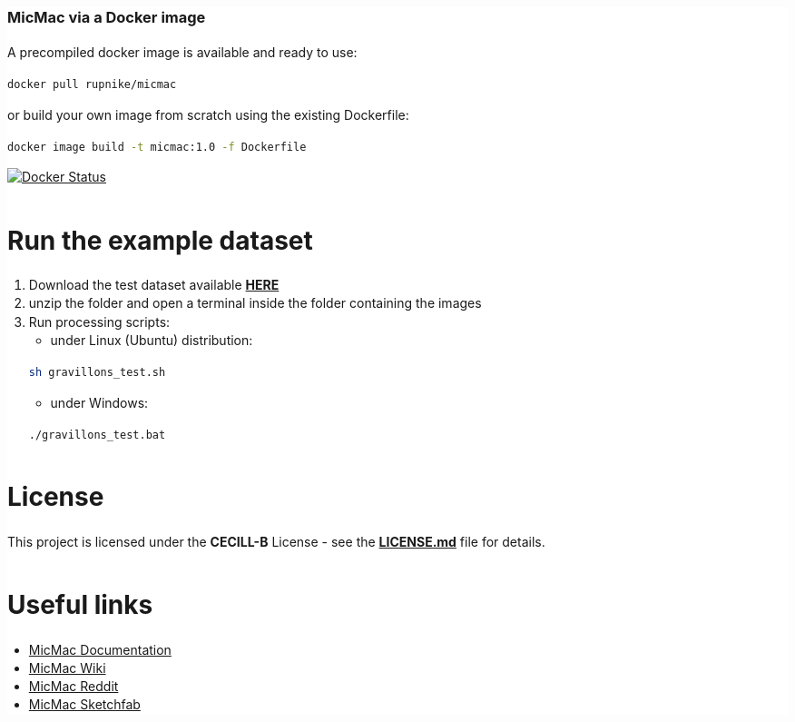 ### MicMac via a Docker image
A precompiled docker image is available and ready to use:
```sh
docker pull rupnike/micmac
```
or build your own image from scratch using the existing Dockerfile:
```sh
docker image build -t micmac:1.0 -f Dockerfile
```
[![Docker Status](https://dockeri.co/image/rupnike/micmac)](https://hub.docker.com/r/rupnike/micmac/)

# Run the example dataset
1. Download the test dataset available **[HERE](https://micmac.ensg.eu/data/gravillons_dataset.zip)**
2. unzip the folder and open a terminal inside the folder containing the images
3. Run processing scripts:
	- under Linux (Ubuntu) distribution:
	```sh
	sh gravillons_test.sh
	```
 	- under Windows:
	```sh
	./gravillons_test.bat
	```
# License
This project is licensed under the **CECILL-B** License - see the **[LICENSE.md](LICENSE.md)** file for details.

# Useful links
* [MicMac Documentation](https://github.com/micmacIGN/Documentation/blob/master/DocMicMac.pdf)
* [MicMac Wiki](https://micmac.ensg.eu/)
* [MicMac Reddit](https://www.reddit.com/r/MicMac/)
* [MicMac Sketchfab](https://sketchfab.com/micmac)
